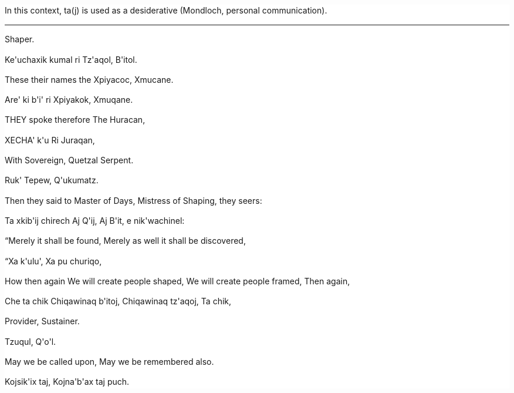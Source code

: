 In this context, ta(j) is used as a desiderative (Mondloch, personal communication).

---
Shaper.

Ke'uchaxik kumal ri Tz'aqol,
B'itol.

These their names the Xpiyacoc,
Xmucane.

Are' ki b'i' ri Xpiyakok,
Xmuqane.

THEY spoke therefore
The Huracan,

XECHA' k'u
Ri Juraqan,

With Sovereign,
Quetzal Serpent.

Ruk' Tepew,
Q'ukumatz.

Then they said to Master of Days,
Mistress of Shaping, they seers:

Ta xkib'ij chirech Aj Q'ij,
Aj B'it, e nik'wachinel:

“Merely it shall be found,
Merely as well it shall be discovered,

“Xa k'ulu',
Xa pu churiqo,

How then again
We will create people shaped,
We will create people framed,
Then again,

Che ta chik
Chiqawinaq b'itoj,
Chiqawinaq tz'aqoj,
Ta chik,

Provider,
Sustainer.

Tzuqul,
Q'o'l.

May we be called upon,
May we be remembered also.

Kojsik'ix taj,
Kojna'b'ax taj puch.
